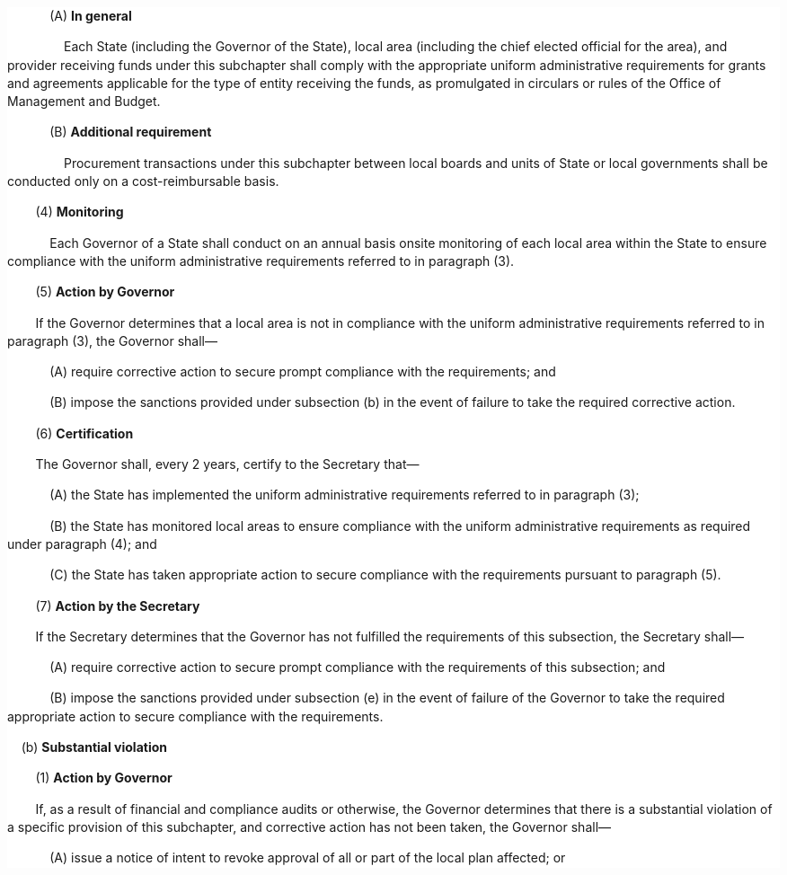             (A) __In general__ 

                Each State (including the Governor of the State), local area (including the chief elected official for the area), and provider receiving funds under this subchapter shall comply with the appropriate uniform administrative requirements for grants and agreements applicable for the type of entity receiving the funds, as promulgated in circulars or rules of the Office of Management and Budget.

            (B) __Additional requirement__ 

                Procurement transactions under this subchapter between local boards and units of State or local governments shall be conducted only on a cost-reimbursable basis.

        (4) __Monitoring__ 

            Each Governor of a State shall conduct on an annual basis onsite monitoring of each local area within the State to ensure compliance with the uniform administrative requirements referred to in paragraph (3).

        (5) __Action by Governor__ 

        If the Governor determines that a local area is not in compliance with the uniform administrative requirements referred to in paragraph (3), the Governor shall—

            (A) require corrective action to secure prompt compliance with the requirements; and

            (B) impose the sanctions provided under subsection (b) in the event of failure to take the required corrective action.

        (6) __Certification__ 

        The Governor shall, every 2 years, certify to the Secretary that—

            (A) the State has implemented the uniform administrative requirements referred to in paragraph (3);

            (B) the State has monitored local areas to ensure compliance with the uniform administrative requirements as required under paragraph (4); and

            (C) the State has taken appropriate action to secure compliance with the requirements pursuant to paragraph (5).

        (7) __Action by the Secretary__ 

        If the Secretary determines that the Governor has not fulfilled the requirements of this subsection, the Secretary shall—

            (A) require corrective action to secure prompt compliance with the requirements of this subsection; and

            (B) impose the sanctions provided under subsection (e) in the event of failure of the Governor to take the required appropriate action to secure compliance with the requirements.

    (b) __Substantial violation__ 

        (1) __Action by Governor__ 

        If, as a result of financial and compliance audits or otherwise, the Governor determines that there is a substantial violation of a specific provision of this subchapter, and corrective action has not been taken, the Governor shall—

            (A) issue a notice of intent to revoke approval of all or part of the local plan affected; or

